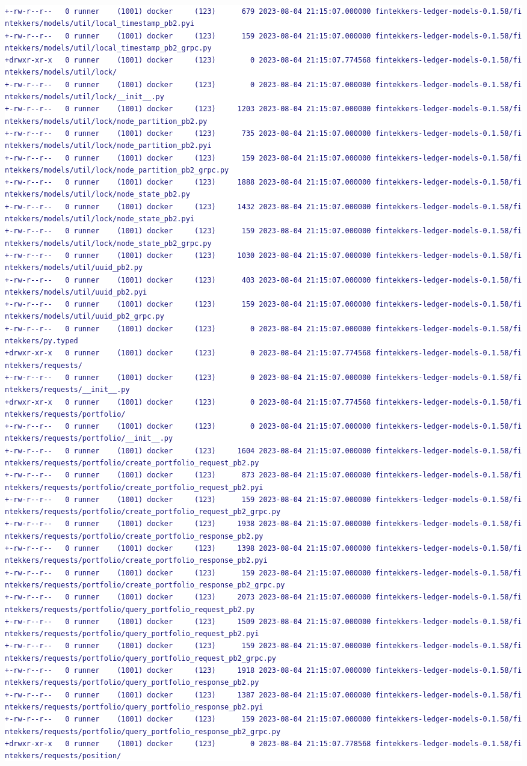 ```diff
+-rw-r--r--   0 runner    (1001) docker     (123)      679 2023-08-04 21:15:07.000000 fintekkers-ledger-models-0.1.58/fintekkers/models/util/local_timestamp_pb2.pyi
+-rw-r--r--   0 runner    (1001) docker     (123)      159 2023-08-04 21:15:07.000000 fintekkers-ledger-models-0.1.58/fintekkers/models/util/local_timestamp_pb2_grpc.py
+drwxr-xr-x   0 runner    (1001) docker     (123)        0 2023-08-04 21:15:07.774568 fintekkers-ledger-models-0.1.58/fintekkers/models/util/lock/
+-rw-r--r--   0 runner    (1001) docker     (123)        0 2023-08-04 21:15:07.000000 fintekkers-ledger-models-0.1.58/fintekkers/models/util/lock/__init__.py
+-rw-r--r--   0 runner    (1001) docker     (123)     1203 2023-08-04 21:15:07.000000 fintekkers-ledger-models-0.1.58/fintekkers/models/util/lock/node_partition_pb2.py
+-rw-r--r--   0 runner    (1001) docker     (123)      735 2023-08-04 21:15:07.000000 fintekkers-ledger-models-0.1.58/fintekkers/models/util/lock/node_partition_pb2.pyi
+-rw-r--r--   0 runner    (1001) docker     (123)      159 2023-08-04 21:15:07.000000 fintekkers-ledger-models-0.1.58/fintekkers/models/util/lock/node_partition_pb2_grpc.py
+-rw-r--r--   0 runner    (1001) docker     (123)     1888 2023-08-04 21:15:07.000000 fintekkers-ledger-models-0.1.58/fintekkers/models/util/lock/node_state_pb2.py
+-rw-r--r--   0 runner    (1001) docker     (123)     1432 2023-08-04 21:15:07.000000 fintekkers-ledger-models-0.1.58/fintekkers/models/util/lock/node_state_pb2.pyi
+-rw-r--r--   0 runner    (1001) docker     (123)      159 2023-08-04 21:15:07.000000 fintekkers-ledger-models-0.1.58/fintekkers/models/util/lock/node_state_pb2_grpc.py
+-rw-r--r--   0 runner    (1001) docker     (123)     1030 2023-08-04 21:15:07.000000 fintekkers-ledger-models-0.1.58/fintekkers/models/util/uuid_pb2.py
+-rw-r--r--   0 runner    (1001) docker     (123)      403 2023-08-04 21:15:07.000000 fintekkers-ledger-models-0.1.58/fintekkers/models/util/uuid_pb2.pyi
+-rw-r--r--   0 runner    (1001) docker     (123)      159 2023-08-04 21:15:07.000000 fintekkers-ledger-models-0.1.58/fintekkers/models/util/uuid_pb2_grpc.py
+-rw-r--r--   0 runner    (1001) docker     (123)        0 2023-08-04 21:15:07.000000 fintekkers-ledger-models-0.1.58/fintekkers/py.typed
+drwxr-xr-x   0 runner    (1001) docker     (123)        0 2023-08-04 21:15:07.774568 fintekkers-ledger-models-0.1.58/fintekkers/requests/
+-rw-r--r--   0 runner    (1001) docker     (123)        0 2023-08-04 21:15:07.000000 fintekkers-ledger-models-0.1.58/fintekkers/requests/__init__.py
+drwxr-xr-x   0 runner    (1001) docker     (123)        0 2023-08-04 21:15:07.774568 fintekkers-ledger-models-0.1.58/fintekkers/requests/portfolio/
+-rw-r--r--   0 runner    (1001) docker     (123)        0 2023-08-04 21:15:07.000000 fintekkers-ledger-models-0.1.58/fintekkers/requests/portfolio/__init__.py
+-rw-r--r--   0 runner    (1001) docker     (123)     1604 2023-08-04 21:15:07.000000 fintekkers-ledger-models-0.1.58/fintekkers/requests/portfolio/create_portfolio_request_pb2.py
+-rw-r--r--   0 runner    (1001) docker     (123)      873 2023-08-04 21:15:07.000000 fintekkers-ledger-models-0.1.58/fintekkers/requests/portfolio/create_portfolio_request_pb2.pyi
+-rw-r--r--   0 runner    (1001) docker     (123)      159 2023-08-04 21:15:07.000000 fintekkers-ledger-models-0.1.58/fintekkers/requests/portfolio/create_portfolio_request_pb2_grpc.py
+-rw-r--r--   0 runner    (1001) docker     (123)     1938 2023-08-04 21:15:07.000000 fintekkers-ledger-models-0.1.58/fintekkers/requests/portfolio/create_portfolio_response_pb2.py
+-rw-r--r--   0 runner    (1001) docker     (123)     1398 2023-08-04 21:15:07.000000 fintekkers-ledger-models-0.1.58/fintekkers/requests/portfolio/create_portfolio_response_pb2.pyi
+-rw-r--r--   0 runner    (1001) docker     (123)      159 2023-08-04 21:15:07.000000 fintekkers-ledger-models-0.1.58/fintekkers/requests/portfolio/create_portfolio_response_pb2_grpc.py
+-rw-r--r--   0 runner    (1001) docker     (123)     2073 2023-08-04 21:15:07.000000 fintekkers-ledger-models-0.1.58/fintekkers/requests/portfolio/query_portfolio_request_pb2.py
+-rw-r--r--   0 runner    (1001) docker     (123)     1509 2023-08-04 21:15:07.000000 fintekkers-ledger-models-0.1.58/fintekkers/requests/portfolio/query_portfolio_request_pb2.pyi
+-rw-r--r--   0 runner    (1001) docker     (123)      159 2023-08-04 21:15:07.000000 fintekkers-ledger-models-0.1.58/fintekkers/requests/portfolio/query_portfolio_request_pb2_grpc.py
+-rw-r--r--   0 runner    (1001) docker     (123)     1918 2023-08-04 21:15:07.000000 fintekkers-ledger-models-0.1.58/fintekkers/requests/portfolio/query_portfolio_response_pb2.py
+-rw-r--r--   0 runner    (1001) docker     (123)     1387 2023-08-04 21:15:07.000000 fintekkers-ledger-models-0.1.58/fintekkers/requests/portfolio/query_portfolio_response_pb2.pyi
+-rw-r--r--   0 runner    (1001) docker     (123)      159 2023-08-04 21:15:07.000000 fintekkers-ledger-models-0.1.58/fintekkers/requests/portfolio/query_portfolio_response_pb2_grpc.py
+drwxr-xr-x   0 runner    (1001) docker     (123)        0 2023-08-04 21:15:07.778568 fintekkers-ledger-models-0.1.58/fintekkers/requests/position/
```